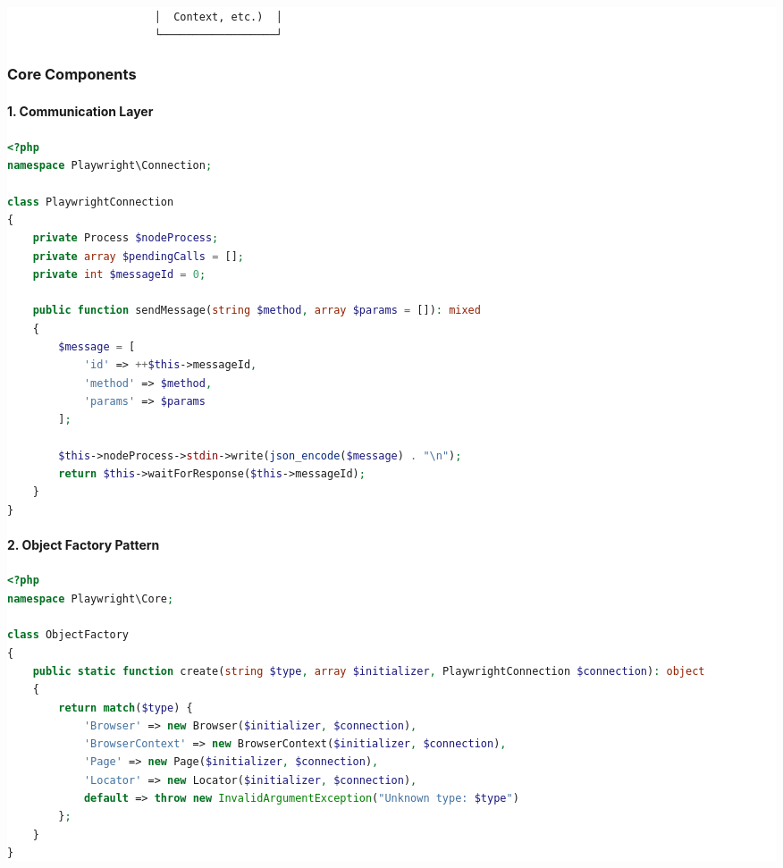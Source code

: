 ```
                       │  Context, etc.)  │
                       └──────────────────┘
```

### Core Components

#### 1. **Communication Layer**
```php
<?php
namespace Playwright\Connection;

class PlaywrightConnection
{
    private Process $nodeProcess;
    private array $pendingCalls = [];
    private int $messageId = 0;
    
    public function sendMessage(string $method, array $params = []): mixed
    {
        $message = [
            'id' => ++$this->messageId,
            'method' => $method,
            'params' => $params
        ];
        
        $this->nodeProcess->stdin->write(json_encode($message) . "\n");
        return $this->waitForResponse($this->messageId);
    }
}
```

#### 2. **Object Factory Pattern**
```php
<?php
namespace Playwright\Core;

class ObjectFactory
{
    public static function create(string $type, array $initializer, PlaywrightConnection $connection): object
    {
        return match($type) {
            'Browser' => new Browser($initializer, $connection),
            'BrowserContext' => new BrowserContext($initializer, $connection),
            'Page' => new Page($initializer, $connection),
            'Locator' => new Locator($initializer, $connection),
            default => throw new InvalidArgumentException("Unknown type: $type")
        };
    }
}
```
